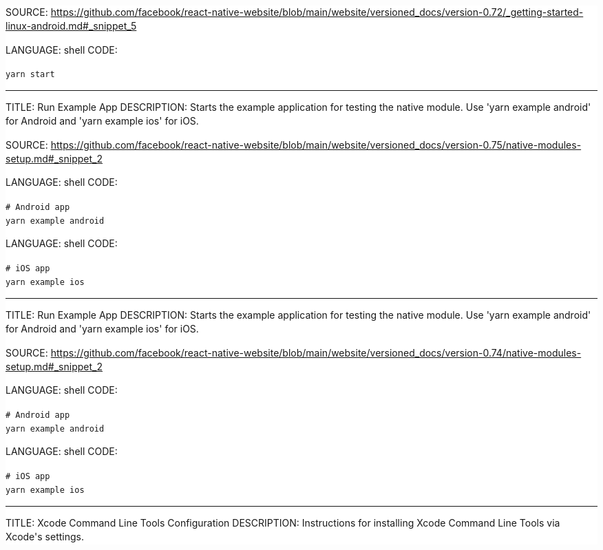 SOURCE: https://github.com/facebook/react-native-website/blob/main/website/versioned_docs/version-0.72/_getting-started-linux-android.md#_snippet_5

LANGUAGE: shell
CODE:
```
yarn start
```

----------------------------------------

TITLE: Run Example App
DESCRIPTION: Starts the example application for testing the native module. Use 'yarn example android' for Android and 'yarn example ios' for iOS.

SOURCE: https://github.com/facebook/react-native-website/blob/main/website/versioned_docs/version-0.75/native-modules-setup.md#_snippet_2

LANGUAGE: shell
CODE:
```
# Android app
yarn example android
```

LANGUAGE: shell
CODE:
```
# iOS app
yarn example ios
```

----------------------------------------

TITLE: Run Example App
DESCRIPTION: Starts the example application for testing the native module. Use 'yarn example android' for Android and 'yarn example ios' for iOS.

SOURCE: https://github.com/facebook/react-native-website/blob/main/website/versioned_docs/version-0.74/native-modules-setup.md#_snippet_2

LANGUAGE: shell
CODE:
```
# Android app
yarn example android
```

LANGUAGE: shell
CODE:
```
# iOS app
yarn example ios
```

----------------------------------------

TITLE: Xcode Command Line Tools Configuration
DESCRIPTION: Instructions for installing Xcode Command Line Tools via Xcode's settings.
